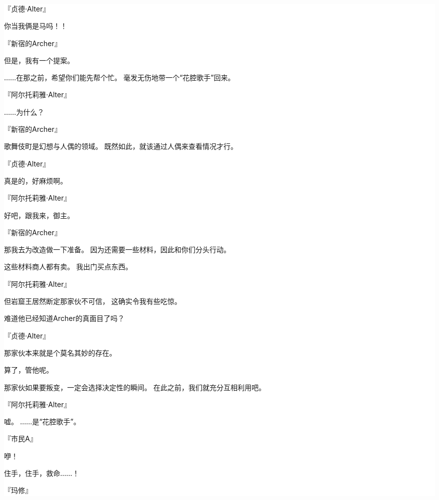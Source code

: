 『贞德·Alter』

你当我俩是马吗！！

『新宿的Archer』

但是，我有一个提案。

……在那之前，希望你们能先帮个忙。
毫发无伤地带一个“花腔歌手”回来。

『阿尔托莉雅·Alter』

……为什么？

『新宿的Archer』

歌舞伎町是幻想与人偶的领域。
既然如此，就该通过人偶来查看情况才行。

『贞德·Alter』

真是的，好麻烦啊。

『阿尔托莉雅·Alter』

好吧，跟我来，御主。

『新宿的Archer』

那我去为改造做一下准备。
因为还需要一些材料，因此和你们分头行动。

这些材料商人都有卖。
我出门买点东西。

『阿尔托莉雅·Alter』

但岩窟王居然断定那家伙不可信，
这确实令我有些吃惊。

难道他已经知道Archer的真面目了吗？

『贞德·Alter』

那家伙本来就是个莫名其妙的存在。

算了，管他呢。

那家伙如果要叛变，一定会选择决定性的瞬间。
在此之前，我们就充分互相利用吧。

『阿尔托莉雅·Alter』

嘘。
……是“花腔歌手”。

『市民A』

咿！

住手，住手，救命……！

『玛修』
